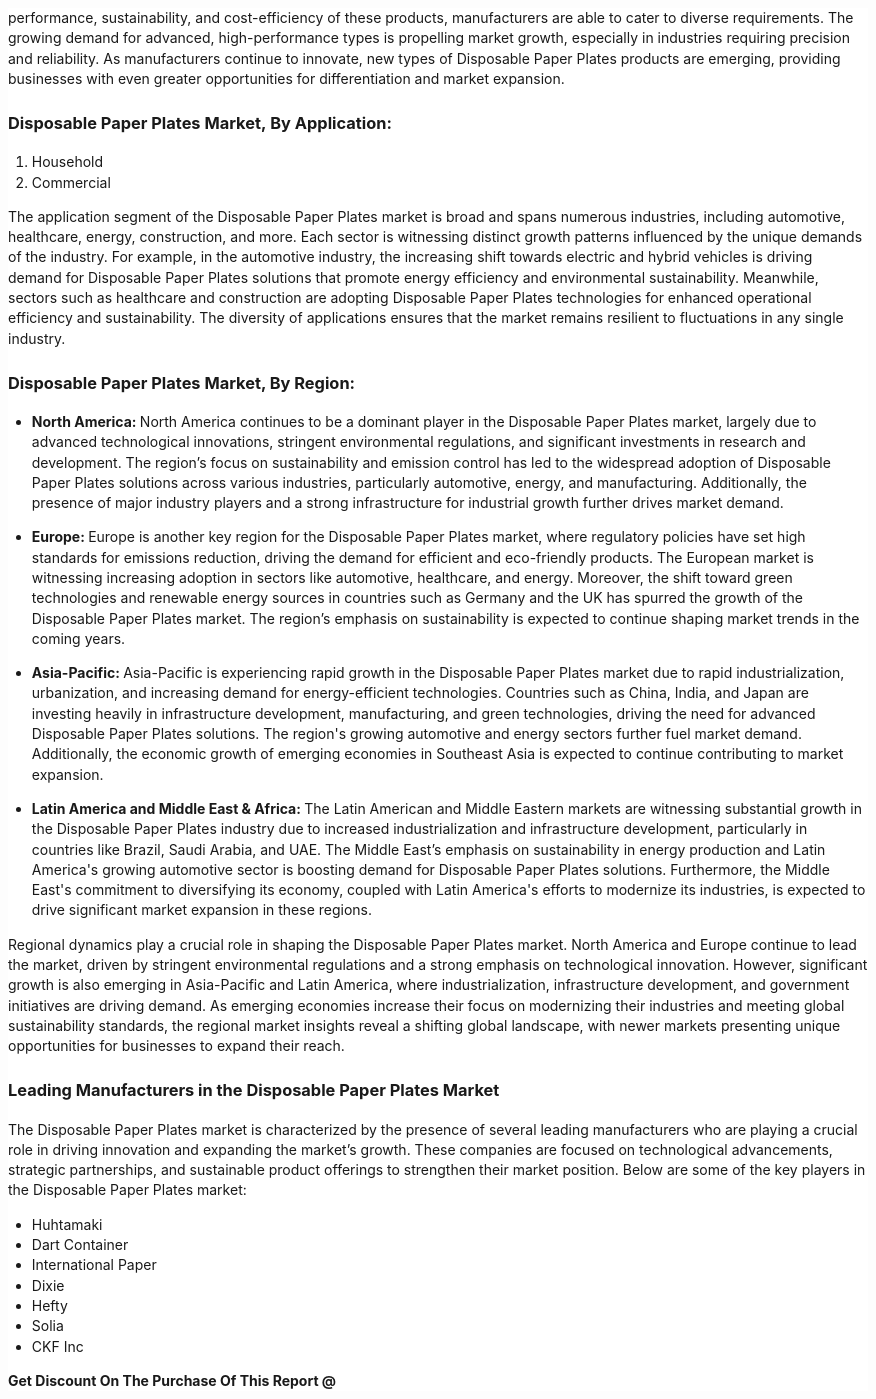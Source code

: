 performance, sustainability, and cost-efficiency of these products, manufacturers are able to cater to diverse requirements. The growing demand for advanced, high-performance types is propelling market growth, especially in industries requiring precision and reliability. As manufacturers continue to innovate, new types of Disposable Paper Plates products are emerging, providing businesses with even greater opportunities for differentiation and market expansion.</p><h3>Disposable Paper Plates Market,&nbsp;By Application:</h3><ol><li>Household<li> Commercial</li></ol><p>The application segment of the Disposable Paper Plates market is broad and spans numerous industries, including automotive, healthcare, energy, construction, and more. Each sector is witnessing distinct growth patterns influenced by the unique demands of the industry. For example, in the automotive industry, the increasing shift towards electric and hybrid vehicles is driving demand for Disposable Paper Plates solutions that promote energy efficiency and environmental sustainability. Meanwhile, sectors such as healthcare and construction are adopting Disposable Paper Plates technologies for enhanced operational efficiency and sustainability. The diversity of applications ensures that the market remains resilient to fluctuations in any single industry.</p><h3>Disposable Paper Plates Market, By Region:</h3><ul><li><p><strong>North America:&nbsp;</strong>North America continues to be a dominant player in the Disposable Paper Plates market, largely due to advanced technological innovations, stringent environmental regulations, and significant investments in research and development. The region&rsquo;s focus on sustainability and emission control has led to the widespread adoption of Disposable Paper Plates solutions across various industries, particularly automotive, energy, and manufacturing. Additionally, the presence of major industry players and a strong infrastructure for industrial growth further drives market demand.</p></li><li><p><strong><strong>Europe:&nbsp;</strong></strong>Europe is another key region for the Disposable Paper Plates market, where regulatory policies have set high standards for emissions reduction, driving the demand for efficient and eco-friendly products. The European market is witnessing increasing adoption in sectors like automotive, healthcare, and energy. Moreover, the shift toward green technologies and renewable energy sources in countries such as Germany and the UK has spurred the growth of the Disposable Paper Plates market. The region&rsquo;s emphasis on sustainability is expected to continue shaping market trends in the coming years.</p></li><li><p><strong><strong>Asia-Pacific:&nbsp;</strong></strong>Asia-Pacific is experiencing rapid growth in the Disposable Paper Plates market due to rapid industrialization, urbanization, and increasing demand for energy-efficient technologies. Countries such as China, India, and Japan are investing heavily in infrastructure development, manufacturing, and green technologies, driving the need for advanced Disposable Paper Plates solutions. The region's growing automotive and energy sectors further fuel market demand. Additionally, the economic growth of emerging economies in Southeast Asia is expected to continue contributing to market expansion.</p></li><li><p><strong><strong>Latin America and Middle East &amp; Africa:&nbsp;</strong></strong>The Latin American and Middle Eastern markets are witnessing substantial growth in the Disposable Paper Plates industry due to increased industrialization and infrastructure development, particularly in countries like Brazil, Saudi Arabia, and UAE. The Middle East&rsquo;s emphasis on sustainability in energy production and Latin America's growing automotive sector is boosting demand for Disposable Paper Plates solutions. Furthermore, the Middle East's commitment to diversifying its economy, coupled with Latin America's efforts to modernize its industries, is expected to drive significant market expansion in these regions.</p></li></ul><p>Regional dynamics play a crucial role in shaping the Disposable Paper Plates market. North America and Europe continue to lead the market, driven by stringent environmental regulations and a strong emphasis on technological innovation. However, significant growth is also emerging in Asia-Pacific and Latin America, where industrialization, infrastructure development, and government initiatives are driving demand. As emerging economies increase their focus on modernizing their industries and meeting global sustainability standards, the regional market insights reveal a shifting global landscape, with newer markets presenting unique opportunities for businesses to expand their reach.</p><h3><strong>Leading Manufacturers in the Disposable Paper Plates Market</strong></h3><p>The Disposable Paper Plates market is characterized by the presence of several leading manufacturers who are playing a crucial role in driving innovation and expanding the market&rsquo;s growth. These companies are focused on technological advancements, strategic partnerships, and sustainable product offerings to strengthen their market position. Below are some of the key players in the Disposable Paper Plates market:</p></div><div class="article-main__content" data-test-id="publishing-text-block"><ul><li><span class="">Huhtamaki<li> Dart Container<li> International Paper<li> Dixie<li> Hefty<li> Solia<li> CKF Inc</span></li></ul></div><div class="article-main__content" data-test-id="publishing-text-block"><p><span class="font-[700]"><strong>Get Discount On The Purchase Of This Report @</strong>